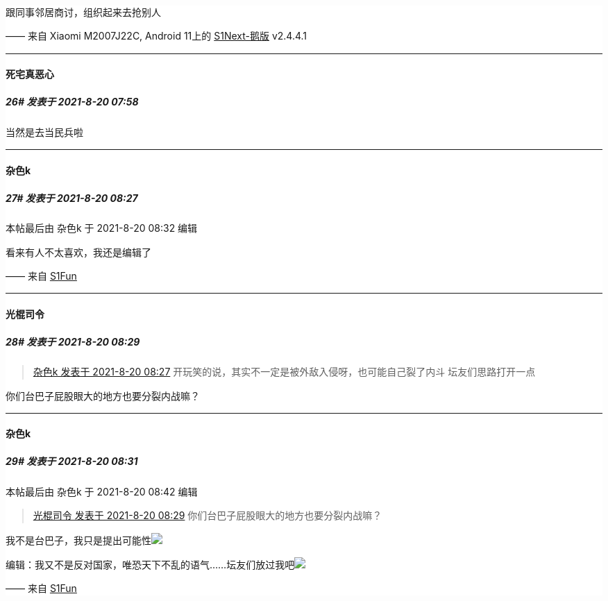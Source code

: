 
跟同事邻居商讨，组织起来去抢别人

—— 来自 Xiaomi M2007J22C, Android 11上的 [S1Next-鹅版](https://github.com/ykrank/S1-Next/releases) v2.4.4.1


*****

####  死宅真恶心  
##### 26#       发表于 2021-8-20 07:58


当然是去当民兵啦


*****

####  杂色k  
##### 27#       发表于 2021-8-20 08:27


 本帖最后由 杂色k 于 2021-8-20 08:32 编辑 

看来有人不太喜欢，我还是编辑了

—— 来自 [S1Fun](https://s1fun.koalcat.com)


*****

####  光棍司令  
##### 28#       发表于 2021-8-20 08:29


<blockquote><a href="httphttps://bbs.saraba1st.com/2b/forum.php?mod=redirect&amp;goto=findpost&amp;pid=52436866&amp;ptid=2021745" target="_blank">杂色k 发表于 2021-8-20 08:27</a>
开玩笑的说，其实不一定是被外敌入侵呀，也可能自己裂了内斗
坛友们思路打开一点</blockquote>
你们台巴子屁股眼大的地方也要分裂内战嘛？


*****

####  杂色k  
##### 29#       发表于 2021-8-20 08:31


 本帖最后由 杂色k 于 2021-8-20 08:42 编辑 
<blockquote><a href="httphttps://bbs.saraba1st.com/2b/forum.php?mod=redirect&amp;goto=findpost&amp;pid=52436882&amp;ptid=2021745" target="_blank">光棍司令 发表于 2021-8-20 08:29</a>
你们台巴子屁股眼大的地方也要分裂内战嘛？</blockquote>
我不是台巴子，我只是提出可能性<img src="https://static.saraba1st.com/image/smiley/face2017/009.gif" referrerpolicy="no-referrer">

编辑：我又不是反对国家，唯恐天下不乱的语气……坛友们放过我吧<img src="https://static.saraba1st.com/image/smiley/face2017/001.png" referrerpolicy="no-referrer">

—— 来自 [S1Fun](https://s1fun.koalcat.com)
